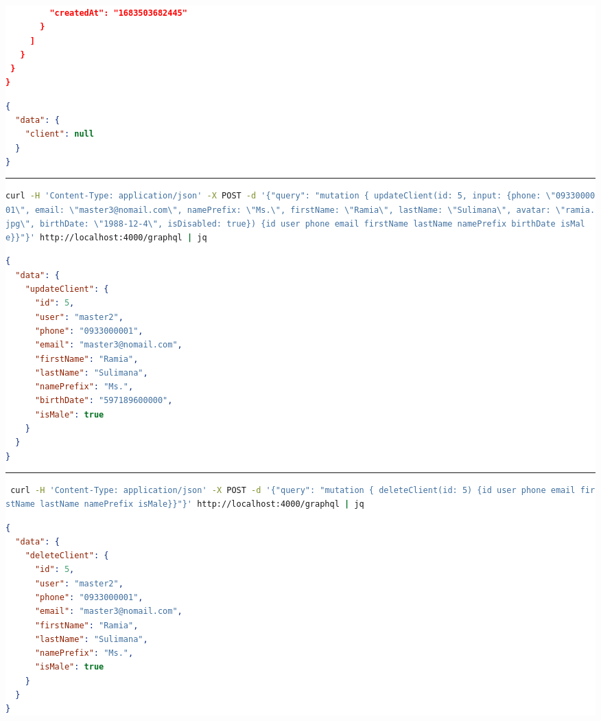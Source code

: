  ```json
          "createdAt": "1683503682445"
        }
      ]
    }
  }
}
```

```json
{
  "data": {
    "client": null
  }
}
```

---

```bash
curl -H 'Content-Type: application/json' -X POST -d '{"query": "mutation { updateClient(id: 5, input: {phone: \"0933000001\", email: \"master3@nomail.com\", namePrefix: \"Ms.\", firstName: \"Ramia\", lastName: \"Sulimana\", avatar: \"ramia.jpg\", birthDate: \"1988-12-4\", isDisabled: true}) {id user phone email firstName lastName namePrefix birthDate isMale}}"}' http://localhost:4000/graphql | jq
```

```json
{
  "data": {
    "updateClient": {
      "id": 5,
      "user": "master2",
      "phone": "0933000001",
      "email": "master3@nomail.com",
      "firstName": "Ramia",
      "lastName": "Sulimana",
      "namePrefix": "Ms.",
      "birthDate": "597189600000",
      "isMale": true
    }
  }
}
```

---

```bash
 curl -H 'Content-Type: application/json' -X POST -d '{"query": "mutation { deleteClient(id: 5) {id user phone email firstName lastName namePrefix isMale}}"}' http://localhost:4000/graphql | jq
```

```json
{
  "data": {
    "deleteClient": {
      "id": 5,
      "user": "master2",
      "phone": "0933000001",
      "email": "master3@nomail.com",
      "firstName": "Ramia",
      "lastName": "Sulimana",
      "namePrefix": "Ms.",
      "isMale": true
    }
  }
}
```
